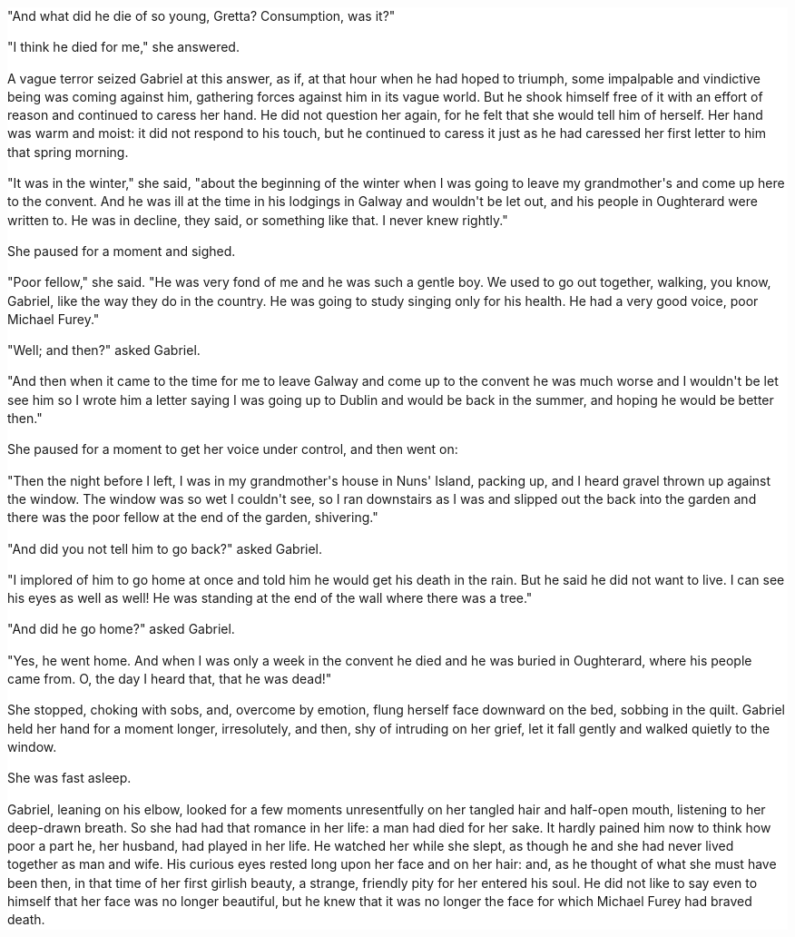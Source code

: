 "And what did he die of so young, Gretta? Consumption, was it?" 

"I think he died for me," she answered. 

A vague terror seized Gabriel at this answer, as if, at that hour when he had hoped to triumph, some impalpable and vindictive being was coming against him, gathering forces against him in its vague world. But he shook himself free of it with an effort of reason and continued to caress her hand. He did not question her again, for he felt that she would tell him of herself. Her hand was warm and moist: it did not respond to his touch, but he continued to caress it just as he had caressed her first letter to him that spring morning. 

"It was in the winter," she said, "about the beginning of the winter when I was going to leave my grandmother's and come up here to the convent. And he was ill at the time in his lodgings in Galway and wouldn't be let out, and his people in Oughterard were written to. He was in decline, they said, or something like that. I never knew rightly." 

She paused for a moment and sighed. 

"Poor fellow," she said. "He was very fond of me and he was such a gentle boy. We used to go out together, walking, you know, Gabriel, like the way they do in the country. He was going to study singing only for his health. He had a very good voice, poor Michael Furey." 

"Well; and then?" asked Gabriel. 

"And then when it came to the time for me to leave Galway and come up to the convent he was much worse and I wouldn't be let see him so I wrote him a letter saying I was going up to Dublin and would be back in the summer, and hoping he would be better then." 

She paused for a moment to get her voice under control, and then went on: 

"Then the night before I left, I was in my grandmother's house in Nuns' Island, packing up, and I heard gravel thrown up against the window. The window was so wet I couldn't see, so I ran downstairs as I was and slipped out the back into the garden and there was the poor fellow at the end of the garden, shivering." 

"And did you not tell him to go back?" asked Gabriel. 

"I implored of him to go home at once and told him he would get his death in the rain. But he said he did not want to live. I can see his eyes as well as well! He was standing at the end of the wall where there was a tree." 

"And did he go home?" asked Gabriel. 

"Yes, he went home. And when I was only a week in the convent he died and he was buried in Oughterard, where his people came from. O, the day I heard that, that he was dead!" 

She stopped, choking with sobs, and, overcome by emotion, flung herself face downward on the bed, sobbing in the quilt. Gabriel held her hand for a moment longer, irresolutely, and then, shy of intruding on her grief, let it fall gently and walked quietly to the window. 

She was fast asleep. 

Gabriel, leaning on his elbow, looked for a few moments unresentfully on her tangled hair and half-open mouth, listening to her deep-drawn breath. So she had had that romance in her life: a man had died for her sake. It hardly pained him now to think how poor a part he, her husband, had played in her life. He watched her while she slept, as though he and she had never lived together as man and wife. His curious eyes rested long upon her face and on her hair: and, as he thought of what she must have been then, in that time of her first girlish beauty, a strange, friendly pity for her entered his soul. He did not like to say even to himself that her face was no longer beautiful, but he knew that it was no longer the face for which Michael Furey had braved death. 
